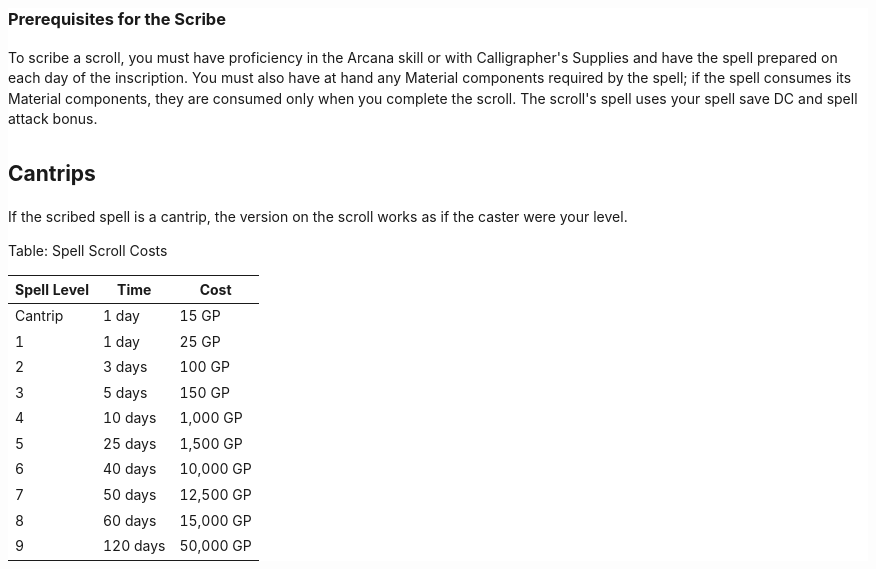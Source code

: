 ### Prerequisites for the Scribe

To scribe a scroll, you must have proficiency in the Arcana skill or with Calligrapher's Supplies and have the spell prepared on each day of the inscription. You must also have at hand any Material components required by the spell; if the spell consumes its Material components, they are consumed only when you complete the scroll. The scroll's spell uses your spell save DC and spell attack bonus.

## **Cantrips**

If the scribed spell is a cantrip, the version on the scroll works as if the caster were your level.

Table: Spell Scroll Costs

| Spell Level | Time     | Cost      |
|-------------|----------|-----------|
| Cantrip     | 1 day    | 15 GP     |
| 1           | 1 day    | 25 GP     |
| 2           | 3 days   | 100 GP    |
| 3           | 5 days   | 150 GP    |
| 4           | 10 days  | 1,000 GP  |
| 5           | 25 days  | 1,500 GP  |
| 6           | 40 days  | 10,000 GP |
| 7           | 50 days  | 12,500 GP |
| 8           | 60 days  | 15,000 GP |
| 9           | 120 days | 50,000 GP |
